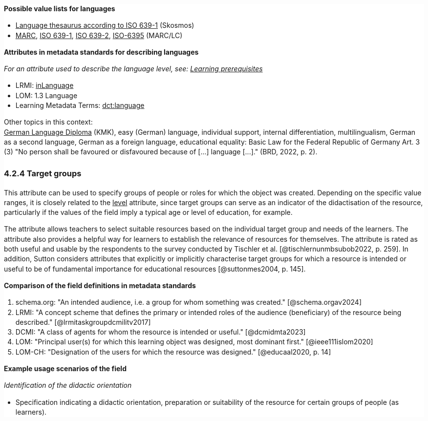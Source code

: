 **Possible value lists for languages**

- [Language thesaurus according to ISO 639-1](https://voc.uni-ak.ac.at/skosmos/languages/de/) (Skosmos)
- [MARC](http://id.loc.gov/vocabulary/languages), [ISO 639-1](http://id.loc.gov/vocabulary/iso639-1), [ISO 639-2](http://id.loc.gov/vocabulary/iso639-2), [ISO-6395](http://id.loc.gov/vocabulary/iso639-5) (MARC/LC)

**Attributes in metadata standards for describing languages**

*For an attribute used to describe the language level, see: [Learning prerequisites](#lernvoraussetzungen-und-vorwissen)*

- LRMI: [inLanguage](https://schema.org/inLanguage)
- LOM: 1.3 Language
- Learning Metadata Terms: [dct:language](https://www.dublincore.org/specifications/dublin-core/dcmi-terms/#http://purl.org/dc/terms/language)

Other topics in this context:  
[German Language Diploma](https://web.archive.org/web/20240301183117/https://www.kmk.org/themen/deutsches-sprachdiplom-dsd.html) (KMK), easy (German) language, individual support, internal differentiation, multilingualism, German as a second language, German as a foreign language, educational equality: Basic Law for the Federal Republic of Germany Art. 3 (3) "No person shall be favoured or disfavoured because of \[...\] language \[...\]." (BRD, 2022, p. 2).

### 4.2.4 Target groups

This attribute can be used to specify groups of people or roles for which the object was created. Depending on the specific value ranges, it is closely related to the [level](#niveaustufe) attribute, since target groups can serve as an indicator of the didactisation of the resource, particularly if the values of the field imply a typical age or level of education, for example.

The attribute allows teachers to select suitable resources based on the individual target group and needs of the learners. The attribute also provides a helpful way for learners to establish the relevance of resources for themselves. The attribute is rated as both useful and usable by the respondents to the survey conducted by Tischler et al. [@tischlernunmbsubob2022, p. 259]. In addition, Sutton considers attributes that explicitly or implicitly characterise target groups for which a resource is intended or useful to be of fundamental importance for educational resources [@suttonmes2004, p. 145].

**Comparison of the field definitions in metadata standards**

1. schema.org: "An intended audience, i.e. a group for whom something was created." \[@schema.orgav2024]
2. LRMI: "A concept scheme that defines the primary or intended roles of the audience (beneficiary) of the resource being described." \[@lrmitaskgroupdcmilitv2017]
3. DCMI: "A class of agents for whom the resource is intended or useful." \[@dcmidmta2023]
4. LOM: "Principal user(s) for which this learning object was designed, most dominant first." \[@ieee111islom2020]
5. LOM-CH: "Designation of the users for which the resource was designed." \[@educaal2020, p. 14]

**Example usage scenarios of the field**

*Identification of the didactic orientation*

- Specification indicating a didactic orientation, preparation or suitability of the resource for certain groups of people (as learners).
